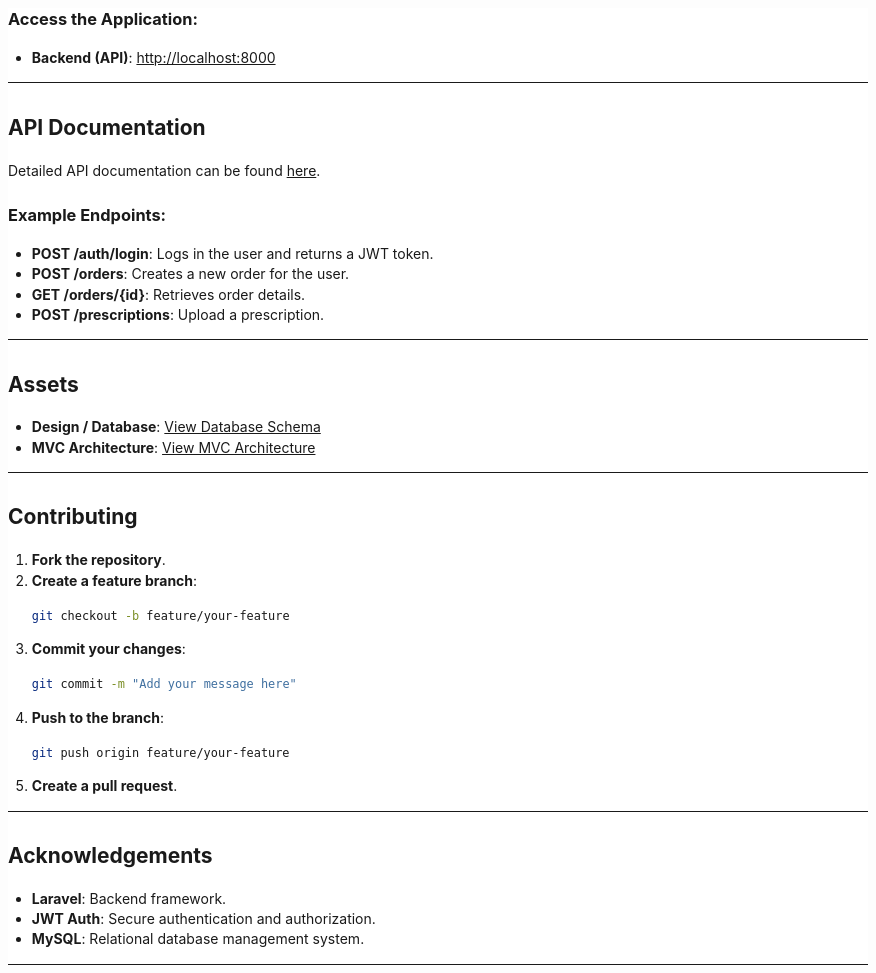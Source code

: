 ### Access the Application:
- **Backend (API)**: [http://localhost:8000](http://localhost:8000)

---

## API Documentation
Detailed API documentation can be found [here](https://github.com/rahelabera/E-Market-Pharmacy/blob/main/Backend/thirdparty/apidoc/EPharmacy.md).

### Example Endpoints:
- **POST /auth/login**: Logs in the user and returns a JWT token.
- **POST /orders**: Creates a new order for the user.
- **GET /orders/{id}**: Retrieves order details.
- **POST /prescriptions**: Upload a prescription.

---

## Assets
- **Design / Database**: [View Database Schema](https://github.com/rahelabera/E-Market-Pharmacy/blob/main/Backend/design/database/db.png)
- **MVC Architecture**: [View MVC Architecture](https://github.com/rahelabera/E-Market-Pharmacy/blob/main/Backend/assets/mvc-architecture-design.jpg)

---

## Contributing
1. **Fork the repository**.
2. **Create a feature branch**:
   ```bash
   git checkout -b feature/your-feature
   ```
3. **Commit your changes**:
   ```bash
   git commit -m "Add your message here"
   ```
4. **Push to the branch**:
   ```bash
   git push origin feature/your-feature
   ```
5. **Create a pull request**.

---

## Acknowledgements
- **Laravel**: Backend framework.
- **JWT Auth**: Secure authentication and authorization.
- **MySQL**: Relational database management system.

---
